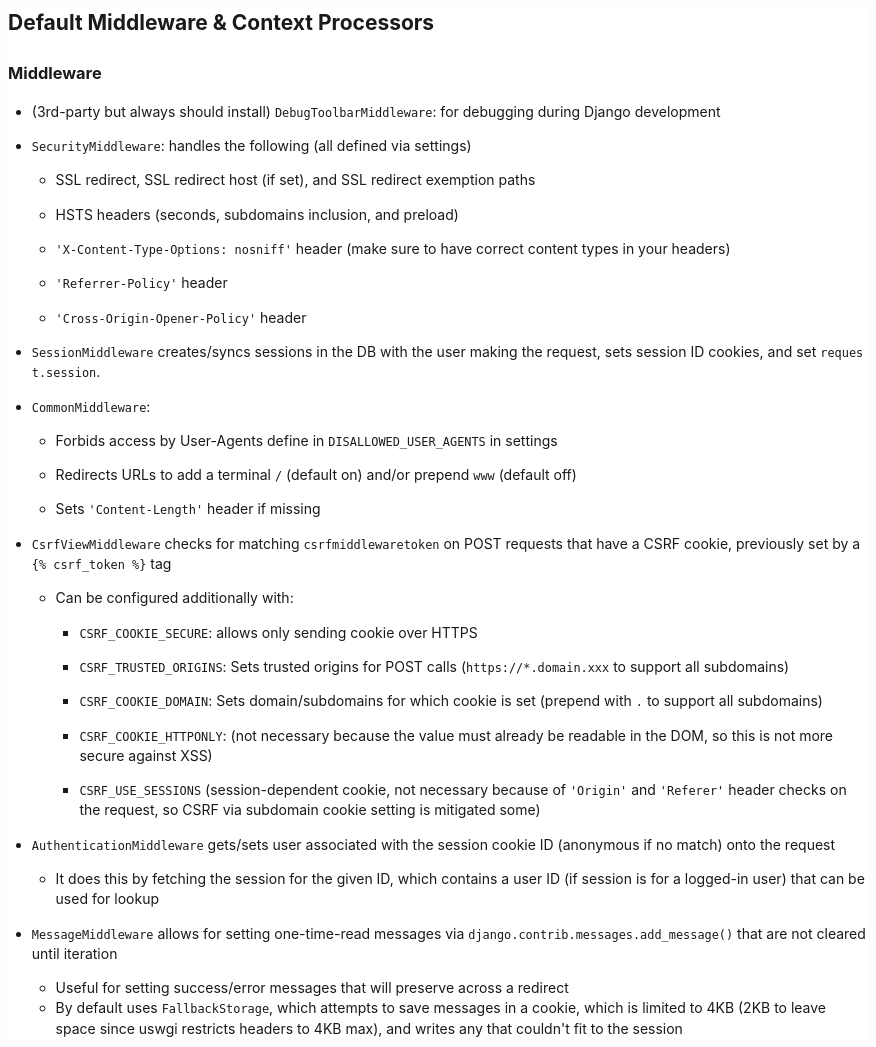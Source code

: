 ## Default Middleware & Context Processors

### Middleware

- (3rd-party but always should install) `DebugToolbarMiddleware`: for debugging during Django development

- `SecurityMiddleware`: handles the following (all defined via settings)

  - SSL redirect, SSL redirect host (if set), and SSL redirect exemption paths

  - HSTS headers (seconds, subdomains inclusion, and preload)

  - `'X-Content-Type-Options: nosniff'` header (make sure to have correct content types in your headers)

  - `'Referrer-Policy'` header

  - `'Cross-Origin-Opener-Policy'` header

- `SessionMiddleware` creates/syncs sessions in the DB with the user making the request, sets session ID cookies, and set `request.session`.

- `CommonMiddleware`:

  - Forbids access by User-Agents define in `DISALLOWED_USER_AGENTS` in settings

  - Redirects URLs to add a terminal `/` (default on) and/or prepend `www` (default off)

  - Sets `'Content-Length'` header if missing

- `CsrfViewMiddleware` checks for matching `csrfmiddlewaretoken` on POST requests that have a CSRF cookie, previously set by a `{% csrf_token %}` tag

  - Can be configured additionally with:

    - `CSRF_COOKIE_SECURE`: allows only sending cookie over HTTPS

    - `CSRF_TRUSTED_ORIGINS`: Sets trusted origins for POST calls (`https://*.domain.xxx` to support all subdomains)

    - `CSRF_COOKIE_DOMAIN`: Sets domain/subdomains for which cookie is set (prepend with `.` to support all subdomains)

    - `CSRF_COOKIE_HTTPONLY`: (not necessary because the value must already be readable in the DOM, so this is not more secure against XSS)

    - `CSRF_USE_SESSIONS` (session-dependent cookie, not necessary because of `'Origin'` and `'Referer'` header checks on the request, so CSRF via subdomain cookie setting is mitigated some)

- `AuthenticationMiddleware` gets/sets user associated with the session cookie ID (anonymous if no match) onto the request

  - It does this by fetching the session for the given ID, which contains a user ID (if session is for a logged-in user) that can be used for lookup

- `MessageMiddleware` allows for setting one-time-read messages via `django.contrib.messages.add_message()` that are not cleared until iteration

  - Useful for setting success/error messages that will preserve across a redirect
  - By default uses `FallbackStorage`, which attempts to save messages in a cookie, which is limited to 4KB (2KB to leave space since uswgi restricts headers to 4KB max), and writes any that couldn't fit to the session
